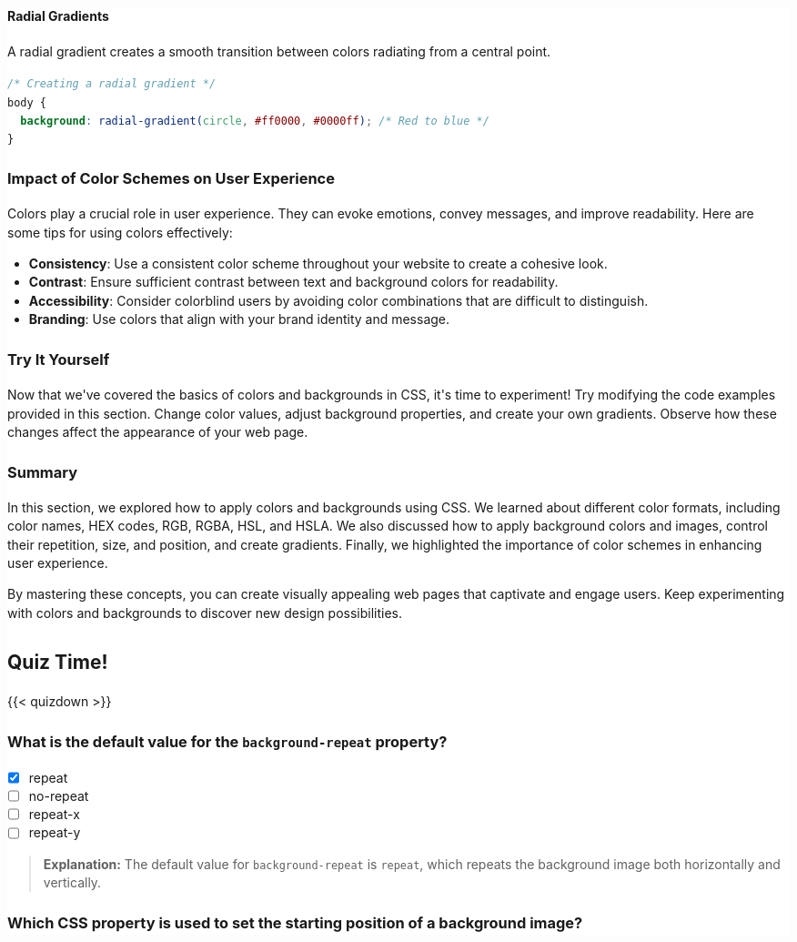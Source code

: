 #### Radial Gradients

A radial gradient creates a smooth transition between colors radiating from a central point.

```css
/* Creating a radial gradient */
body {
  background: radial-gradient(circle, #ff0000, #0000ff); /* Red to blue */
}
```

### Impact of Color Schemes on User Experience

Colors play a crucial role in user experience. They can evoke emotions, convey messages, and improve readability. Here are some tips for using colors effectively:

- **Consistency**: Use a consistent color scheme throughout your website to create a cohesive look.
- **Contrast**: Ensure sufficient contrast between text and background colors for readability.
- **Accessibility**: Consider colorblind users by avoiding color combinations that are difficult to distinguish.
- **Branding**: Use colors that align with your brand identity and message.

### Try It Yourself

Now that we've covered the basics of colors and backgrounds in CSS, it's time to experiment! Try modifying the code examples provided in this section. Change color values, adjust background properties, and create your own gradients. Observe how these changes affect the appearance of your web page.

### Summary

In this section, we explored how to apply colors and backgrounds using CSS. We learned about different color formats, including color names, HEX codes, RGB, RGBA, HSL, and HSLA. We also discussed how to apply background colors and images, control their repetition, size, and position, and create gradients. Finally, we highlighted the importance of color schemes in enhancing user experience.

By mastering these concepts, you can create visually appealing web pages that captivate and engage users. Keep experimenting with colors and backgrounds to discover new design possibilities.

## Quiz Time!

{{< quizdown >}}

### What is the default value for the `background-repeat` property?

- [x] repeat
- [ ] no-repeat
- [ ] repeat-x
- [ ] repeat-y

> **Explanation:** The default value for `background-repeat` is `repeat`, which repeats the background image both horizontally and vertically.

### Which CSS property is used to set the starting position of a background image?
